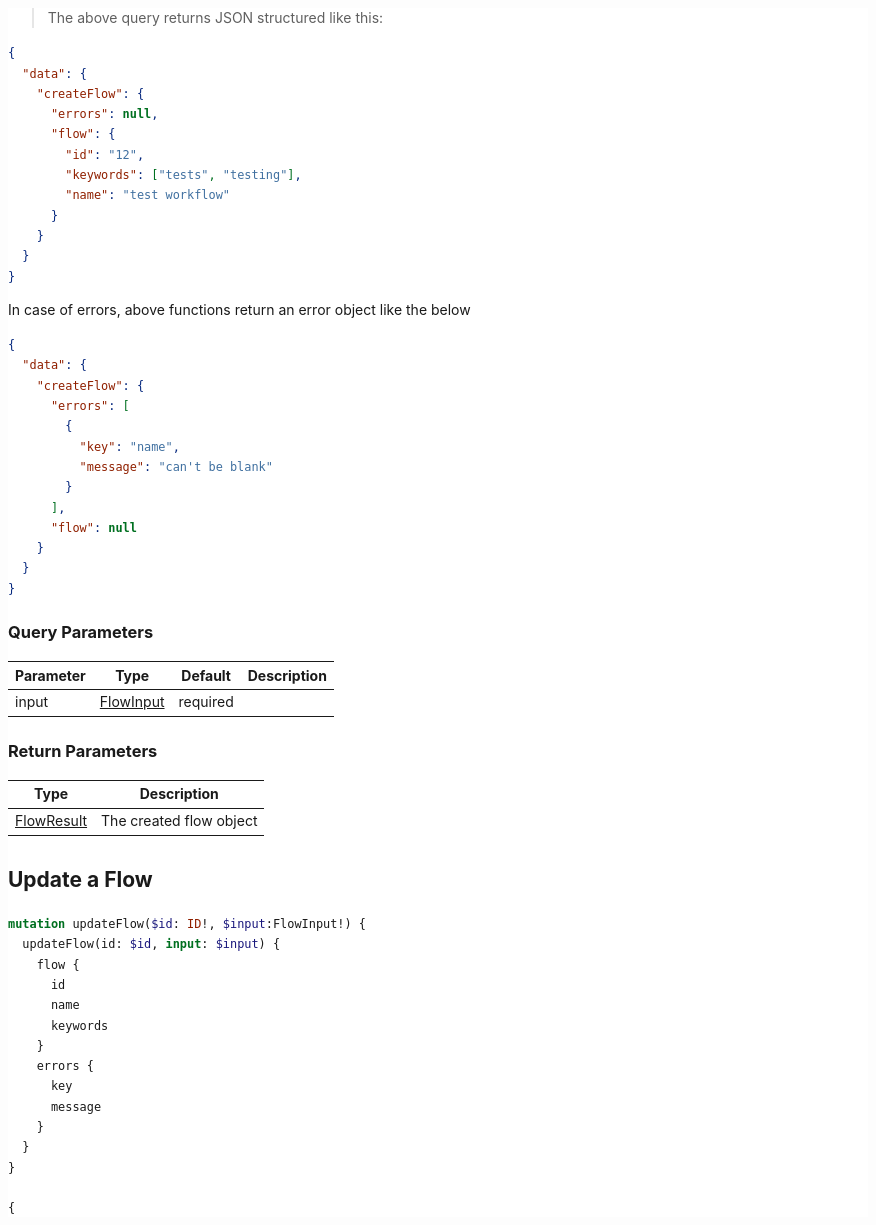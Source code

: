 > The above query returns JSON structured like this:

```json
{
  "data": {
    "createFlow": {
      "errors": null,
      "flow": {
        "id": "12",
        "keywords": ["tests", "testing"],
        "name": "test workflow"
      }
    }
  }
}
```

In case of errors, above functions return an error object like the below

```json
{
  "data": {
    "createFlow": {
      "errors": [
        {
          "key": "name",
          "message": "can't be blank"
        }
      ],
      "flow": null
    }
  }
}
```

### Query Parameters

| Parameter | Type                               | Default  | Description |
| --------- | ---------------------------------- | -------- | ----------- |
| input     | <a href="#flowinput">FlowInput</a> | required |             |

### Return Parameters

| Type                                 | Description             |
| ------------------------------------ | ----------------------- |
| <a href="#flowresult">FlowResult</a> | The created flow object |

## Update a Flow

```graphql
mutation updateFlow($id: ID!, $input:FlowInput!) {
  updateFlow(id: $id, input: $input) {
    flow {
      id
      name
      keywords
    }
    errors {
      key
      message
    }
  }
}

{
```
